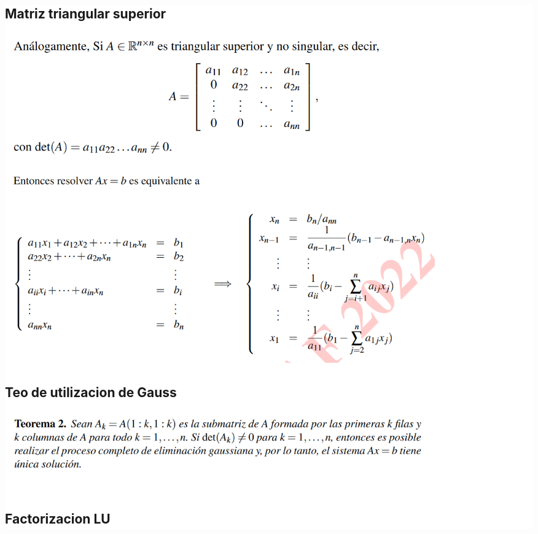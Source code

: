 ## Matriz triangular superior
<img src="./img/Unidad 6/def5.PNG" width="700"/><br>
<img src="./img/Unidad 6/def6.PNG" width="700"/>

## Teo de utilizacion de Gauss
<img src="./img/Unidad 6/teo2.PNG" width="700"/>

## Factorizacion LU